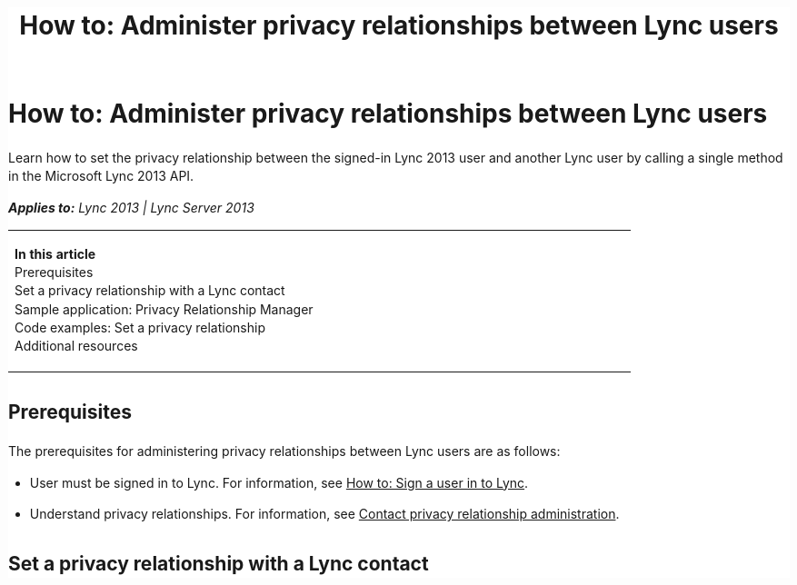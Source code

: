 ﻿---
title: 'How to: Administer privacy relationships between Lync users'
TOCTitle: 'How to: Administer privacy relationships between Lync users'
ms:assetid: 52067756-a8a5-4a81-ad3e-b43d7913edb7
ms:mtpsurl: https://msdn.microsoft.com/en-us/library/JJ933049(v=office.15)
ms:contentKeyID: 50877177
ms.date: 07/24/2014
mtps_version: v=office.15
dev_langs:
- csharp
- xaml
---

# How to: Administer privacy relationships between Lync users

Learn how to set the privacy relationship between the signed-in Lync 2013 user and another Lync user by calling a single method in the Microsoft Lync 2013 API.


_**Applies to:** Lync 2013 | Lync Server 2013_

<table>
<colgroup>
<col style="width: 50%" />
<col style="width: 50%" />
</colgroup>
<tbody>
<tr class="odd">
<td><p><strong>In this article</strong><br />
Prerequisites<br />
Set a privacy relationship with a Lync contact<br />
Sample application: Privacy Relationship Manager<br />
Code examples: Set a privacy relationship<br />
Additional resources</p></td>
<td><p></p></td>
</tr>
</tbody>
</table>


## Prerequisites

The prerequisites for administering privacy relationships between Lync users are as follows:

  - User must be signed in to Lync. For information, see [How to: Sign a user in to Lync](how-to-sign-a-user-in-to-lync.md).

  - Understand privacy relationships. For information, see [Contact privacy relationship administration](contact-privacy-relationship-administration.md).

## Set a privacy relationship with a Lync contact

